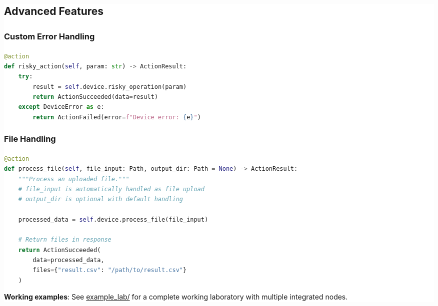 ## Advanced Features

### Custom Error Handling
```python
@action
def risky_action(self, param: str) -> ActionResult:
    try:
        result = self.device.risky_operation(param)
        return ActionSucceeded(data=result)
    except DeviceError as e:
        return ActionFailed(error=f"Device error: {e}")
```

### File Handling
```python
@action
def process_file(self, file_input: Path, output_dir: Path = None) -> ActionResult:
    """Process an uploaded file."""
    # file_input is automatically handled as file upload
    # output_dir is optional with default handling

    processed_data = self.device.process_file(file_input)

    # Return files in response
    return ActionSucceeded(
        data=processed_data,
        files={"result.csv": "/path/to/result.csv"}
    )
```

**Working examples**: See [example_lab/](../../example_lab/) for a complete working laboratory with multiple integrated nodes.
